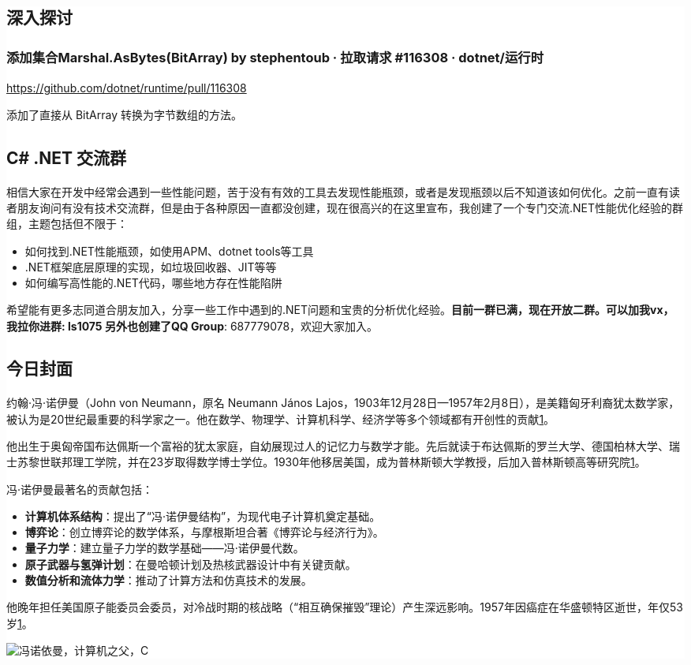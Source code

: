 ## 深入探讨
### 添加集合Marshal.AsBytes(BitArray) by stephentoub · 拉取请求 #116308 · dotnet/运行时
https://github.com/dotnet/runtime/pull/116308

添加了直接从 BitArray 转换为字节数组的方法。

## C# .NET 交流群

相信大家在开发中经常会遇到一些性能问题，苦于没有有效的工具去发现性能瓶颈，或者是发现瓶颈以后不知道该如何优化。之前一直有读者朋友询问有没有技术交流群，但是由于各种原因一直都没创建，现在很高兴的在这里宣布，我创建了一个专门交流.NET性能优化经验的群组，主题包括但不限于：

* 如何找到.NET性能瓶颈，如使用APM、dotnet tools等工具
* .NET框架底层原理的实现，如垃圾回收器、JIT等等
* 如何编写高性能的.NET代码，哪些地方存在性能陷阱

希望能有更多志同道合朋友加入，分享一些工作中遇到的.NET问题和宝贵的分析优化经验。**目前一群已满，现在开放二群。**可以加我vx，我拉你进群: **ls1075** 另外也创建了**QQ Group**: 687779078，欢迎大家加入。

## 今日封面

约翰·冯·诺伊曼（John von Neumann，原名 Neumann János Lajos，1903年12月28日—1957年2月8日），是美籍匈牙利裔犹太数学家，被认为是20世纪最重要的科学家之一。他在数学、物理学、计算机科学、经济学等多个领域都有开创性的贡献[1](https://zh.wikipedia.org/wiki/约翰·冯·诺伊曼)。

他出生于奥匈帝国布达佩斯一个富裕的犹太家庭，自幼展现过人的记忆力与数学才能。先后就读于布达佩斯的罗兰大学、德国柏林大学、瑞士苏黎世联邦理工学院，并在23岁取得数学博士学位。1930年他移居美国，成为普林斯顿大学教授，后加入普林斯顿高等研究院[1](https://zh.wikipedia.org/wiki/约翰·冯·诺伊曼)。

冯·诺伊曼最著名的贡献包括：

- **计算机体系结构**：提出了“冯·诺伊曼结构”，为现代电子计算机奠定基础。
- **博弈论**：创立博弈论的数学体系，与摩根斯坦合著《博弈论与经济行为》。
- **量子力学**：建立量子力学的数学基础——冯·诺伊曼代数。
- **原子武器与氢弹计划**：在曼哈顿计划及热核武器设计中有关键贡献。
- **数值分析和流体力学**：推动了计算方法和仿真技术的发展。

他晚年担任美国原子能委员会委员，对冷战时期的核战略（“相互确保摧毁”理论）产生深远影响。1957年因癌症在华盛顿特区逝世，年仅53岁[1](https://zh.wikipedia.org/wiki/约翰·冯·诺伊曼)。

![冯诺依曼，计算机之父，C](./assets/2025-08-17/冯诺依曼，计算机之父，C#_.NET，LOGO，高大上，2._2025-08-27_20-31-12.png)
